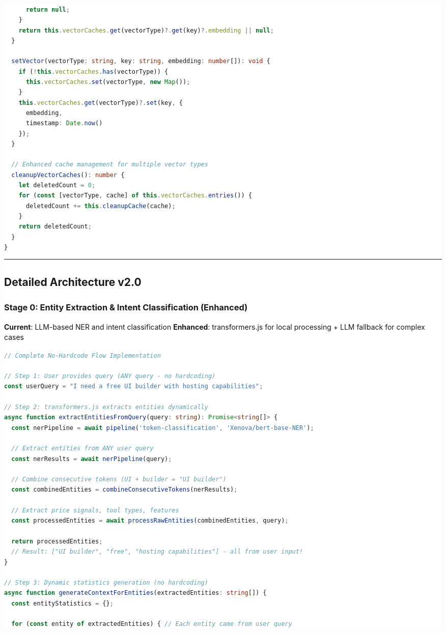 ```typescript
      return null;
    }
    return this.vectorCaches.get(vectorType)?.get(key)?.embedding || null;
  }
  
  setVector(vectorType: string, key: string, embedding: number[]): void {
    if (!this.vectorCaches.has(vectorType)) {
      this.vectorCaches.set(vectorType, new Map());
    }
    this.vectorCaches.get(vectorType)?.set(key, {
      embedding,
      timestamp: Date.now()
    });
  }
  
  // Enhanced cache management for multiple vector types
  cleanupVectorCaches(): number {
    let deletedCount = 0;
    for (const [vectorType, cache] of this.vectorCaches.entries()) {
      deletedCount += this.cleanupCache(cache);
    }
    return deletedCount;
  }
}
```

---

## Detailed Architecture v2.0

### Stage 0: Entity Extraction & Intent Classification (Enhanced)
**Current**: LLM-based NER and intent classification
**Enhanced**: transformers.js for local processing + LLM fallback for complex cases

```typescript
// Complete No-Hardcode Flow Implementation

// Step 1: User provides query (ANY query - no hardcoding)
const userQuery = "I need a free UI builder with hosting capabilities";

// Step 2: transformers.js extracts entities dynamically
async function extractEntitiesFromQuery(query: string): Promise<string[]> {
  const nerPipeline = await pipeline('token-classification', 'Xenova/bert-base-NER');

  // Extract entities from ANY user query
  const nerResults = await nerPipeline(query);

  // Combine consecutive tokens (UI + builder = "UI builder")
  const combinedEntities = combineConsecutiveTokens(nerResults);

  // Extract price signals, tool types, features
  const processedEntities = await processRawEntities(combinedEntities, query);

  return processedEntities;
  // Result: ["UI builder", "free", "hosting capabilities"] - all from user input!
}

// Step 3: Dynamic statistics generation (no hardcoding)
async function generateContextForEntities(extractedEntities: string[]) {
  const entityStatistics = {};

  for (const entity of extractedEntities) { // Each entity came from user query
```

  [entityType: string]: {